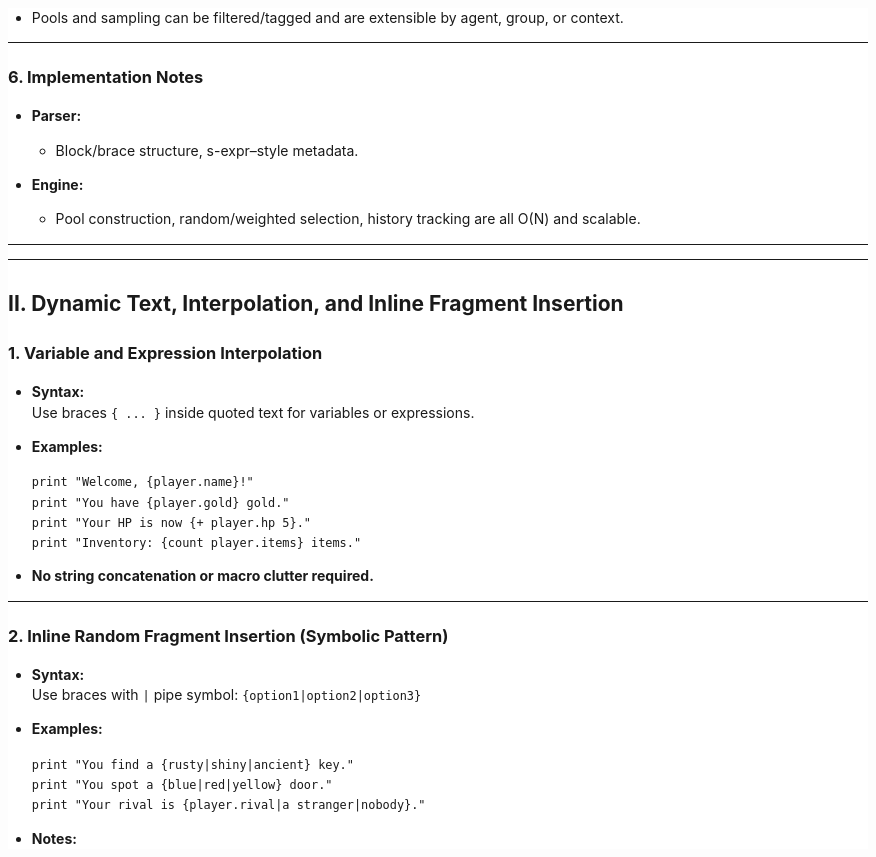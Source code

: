 - Pools and sampling can be filtered/tagged and are extensible by agent, group, or context.
    

---

### **6. Implementation Notes**

- **Parser:**
    
    - Block/brace structure, s-expr–style metadata.
        
- **Engine:**
    
    - Pool construction, random/weighted selection, history tracking are all O(N) and scalable.
        

---

---

## **II. Dynamic Text, Interpolation, and Inline Fragment Insertion**

### **1. Variable and Expression Interpolation**

- **Syntax:**  
    Use braces `{ ... }` inside quoted text for variables or expressions.
    
- **Examples:**
    
    ```sutra
    print "Welcome, {player.name}!"
    print "You have {player.gold} gold."
    print "Your HP is now {+ player.hp 5}."
    print "Inventory: {count player.items} items."
    ```
    
- **No string concatenation or macro clutter required.**
    

---

### **2. Inline Random Fragment Insertion (Symbolic Pattern)**

- **Syntax:**  
    Use braces with `|` pipe symbol: `{option1|option2|option3}`
    
- **Examples:**
    
    ```sutra
    print "You find a {rusty|shiny|ancient} key."
    print "You spot a {blue|red|yellow} door."
    print "Your rival is {player.rival|a stranger|nobody}."
    ```
    
- **Notes:**
    